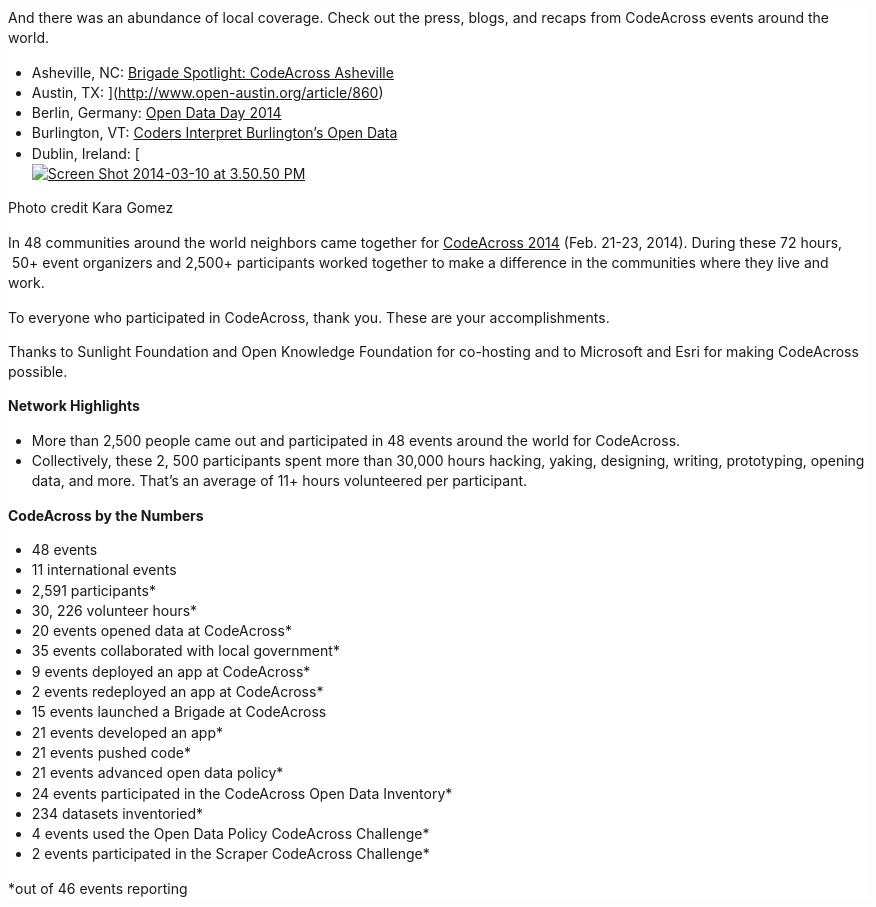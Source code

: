 And there was an abundance of local coverage. Check out the press, blogs, and recaps from CodeAcross events around the world.

  * Asheville, NC: [Brigade Spotlight: CodeAcross Asheville](http://www.codeforamerica.org/blog/2014/03/11/brigade-spotlight-codeacross-asheville/)
  * Austin, TX: ](http://www.open-austin.org/article/860) 
  * Berlin, Germany: [Open Data Day 2014](https://vimeo.com/87885835)
  * Burlington, VT: [Coders Interpret Burlington&#8217;s Open Data](http://digital.vpr.net/post/coders-interpret-burlingtons-open-data)
  * Dublin, Ireland: [<div id="attachment_30106" style="width: 422px" class="wp-caption alignleft">
  <a href="http://www.codeforamerica.org/blog/wp-content/uploads/2014/03/Screen-Shot-2014-03-10-at-3.50.50-PM.png"><img class="size-full wp-image-30106 " alt="Screen Shot 2014-03-10 at 3.50.50 PM" src="http://www.codeforamerica.org/blog/wp-content/uploads/2014/03/Screen-Shot-2014-03-10-at-3.50.50-PM.png" /></a>
  
  <p class="wp-caption-text">
    Photo credit Kara Gomez
  </p>
</div>

In 48 communities around the world neighbors came together for [CodeAcross 2014](http://www.codeforamerica.org/events/codeacross-2014/) (Feb. 21-23, 2014). During these 72 hours,  50+ event organizers and 2,500+ participants worked together to make a difference in the communities where they live and work.

To everyone who participated in CodeAcross, thank you. These are your accomplishments.

Thanks to Sunlight Foundation and Open Knowledge Foundation for co-hosting and to Microsoft and Esri for making CodeAcross possible.

**Network Highlights**

  * More than 2,500 people came out and participated in 48 events around the world for CodeAcross.
  * Collectively, these 2, 500 participants spent more than 30,000 hours hacking, yaking, designing, writing, prototyping, opening data, and more. That&#8217;s an average of 11+ hours volunteered per participant.

 **CodeAcross by the Numbers**

  * 48 events
  * 11 international events
  * 2,591 participants*
  * 30, 226 volunteer hours*
  * 20 events opened data at CodeAcross*
  * 35 events collaborated with local government*
  * 9 events deployed an app at CodeAcross*
  * 2 events redeployed an app at CodeAcross*
  * 15 events launched a Brigade at CodeAcross
  * 21 events developed an app*
  * 21 events pushed code*
  * 21 events advanced open data policy*
  * 24 events participated in the CodeAcross Open Data Inventory*
  * 234 datasets inventoried*
  * 4 events used the Open Data Policy CodeAcross Challenge*
  * 2 events participated in the Scraper CodeAcross Challenge*

*out of 46 events reporting

